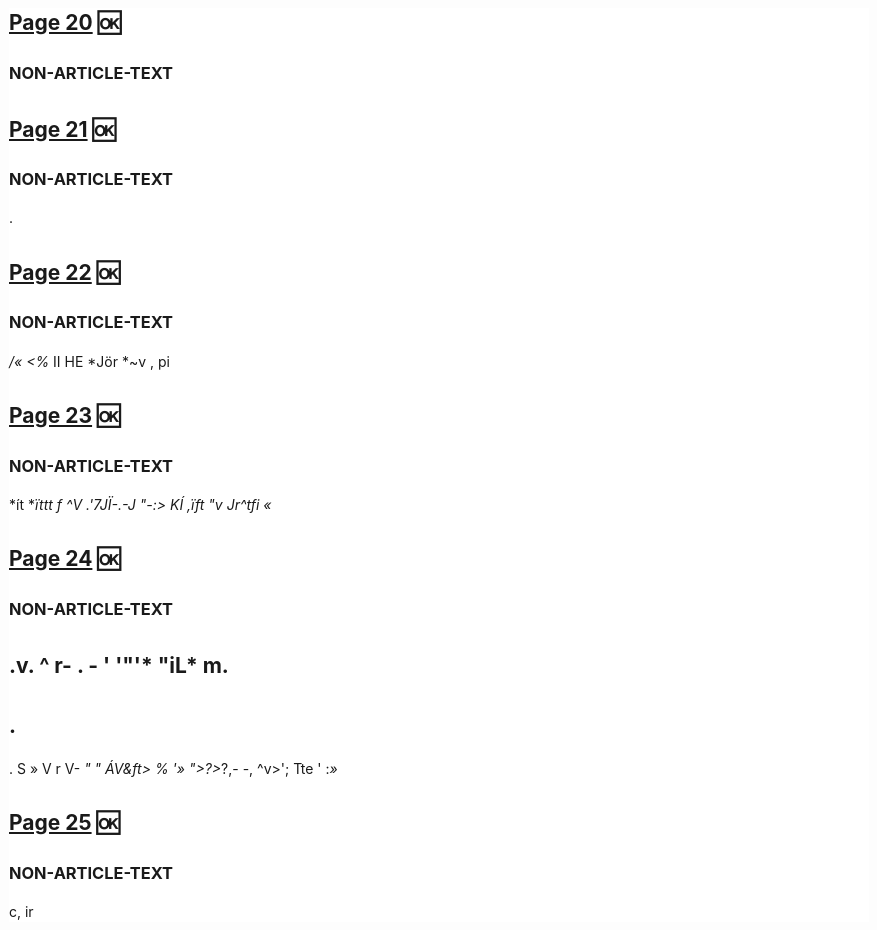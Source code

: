 ## [Page 20](https://demo.humlab.umu.se/courier/022703engo.pdf#page=20) 🆗
### NON-ARTICLE-TEXT
## [Page 21](https://demo.humlab.umu.se/courier/022703engo.pdf#page=21) 🆗
### NON-ARTICLE-TEXT
.
## [Page 22](https://demo.humlab.umu.se/courier/022703engo.pdf#page=22) 🆗
### NON-ARTICLE-TEXT
*/«
<%*
II
HE
*Jör
*~v ,
pi
## [Page 23](https://demo.humlab.umu.se/courier/022703engo.pdf#page=23) 🆗
### NON-ARTICLE-TEXT
*ít
**ïttt
f ^V
.'7JÏ-.-J
"-:>
KÍ
,ïft
"v
Jr^tfi «*
## [Page 24](https://demo.humlab.umu.se/courier/022703engo.pdf#page=24) 🆗
### NON-ARTICLE-TEXT
.v. ^
r-
. - ' '"'*
"iL*
m.
-
.
-
.
S » V
r V-
*"
*"
ÁV*&ft>
% '»
">?>*?,- -, ^v>'; Tte ' :*»*
## [Page 25](https://demo.humlab.umu.se/courier/022703engo.pdf#page=25) 🆗
### NON-ARTICLE-TEXT
c,
ir